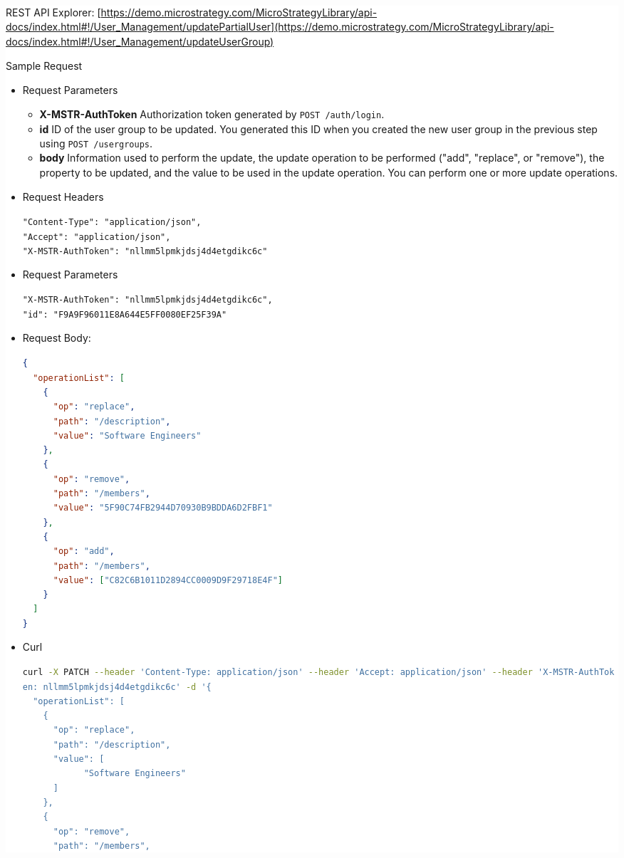 REST API Explorer: [https://demo.microstrategy.com/MicroStrategyLibrary/api-docs/index.html#!/User_Management/updatePartialUser](https://demo.microstrategy.com/MicroStrategyLibrary/api-docs/index.html#!/User_Management/updateUserGroup)

Sample Request

- Request Parameters

  - **X-MSTR-AuthToken** Authorization token generated by `POST /auth/login`.
  - **id** ID of the user group to be updated. You generated this ID when you created the new user group in the previous step using `POST /usergroups`.
  - **body** Information used to perform the update, the update operation to be performed ("add", "replace", or "remove"), the property to be updated, and the value to be used in the update operation. You can perform one or more update operations.

- Request Headers

  ```http
  "Content-Type": "application/json",
  "Accept": "application/json",
  "X-MSTR-AuthToken": "nllmm5lpmkjdsj4d4etgdikc6c"
  ```

- Request Parameters

  ```http
  "X-MSTR-AuthToken": "nllmm5lpmkjdsj4d4etgdikc6c",
  "id": "F9A9F96011E8A644E5FF0080EF25F39A"
  ```

- Request Body:

  ```json
  {
    "operationList": [
      {
        "op": "replace",
        "path": "/description",
        "value": "Software Engineers"
      },
      {
        "op": "remove",
        "path": "/members",
        "value": "5F90C74FB2944D70930B9BDDA6D2FBF1"
      },
      {
        "op": "add",
        "path": "/members",
        "value": ["C82C6B1011D2894CC0009D9F29718E4F"]
      }
    ]
  }
  ```

- Curl

  ```bash
  curl -X PATCH --header 'Content-Type: application/json' --header 'Accept: application/json' --header 'X-MSTR-AuthToken: nllmm5lpmkjdsj4d4etgdikc6c' -d '{
    "operationList": [
      {
        "op": "replace",
        "path": "/description",
        "value": [
              "Software Engineers"
        ]
      },
      {
        "op": "remove",
        "path": "/members",
  ```
